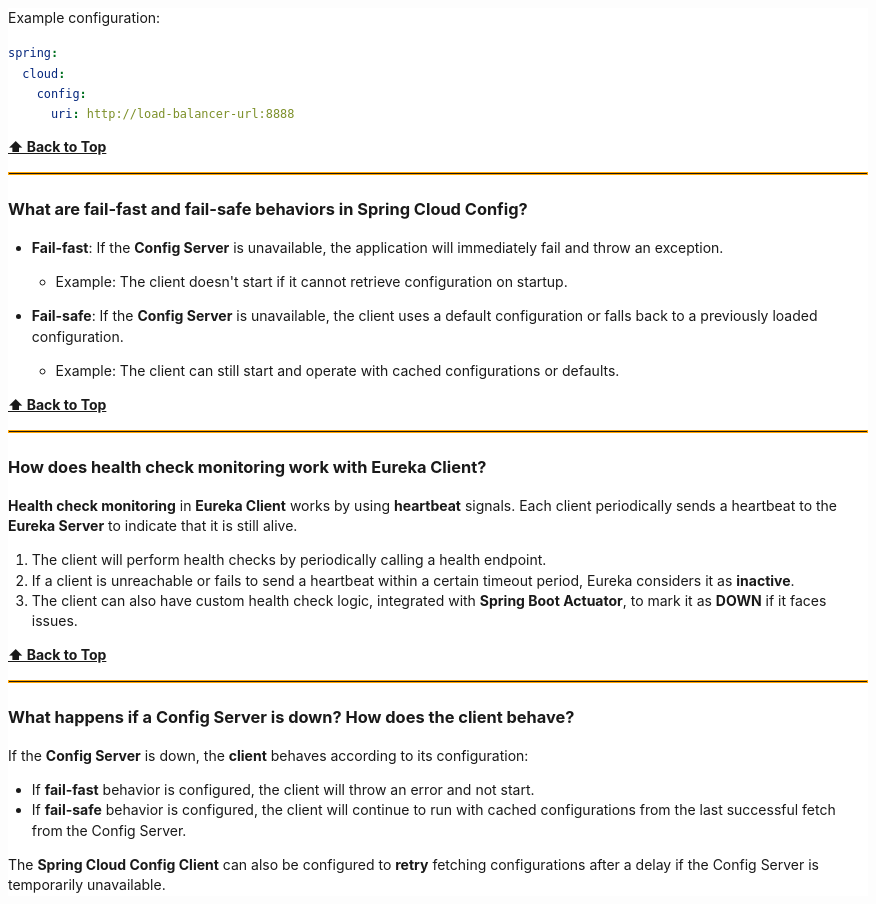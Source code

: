 Example configuration:

```yaml
spring:
  cloud:
    config:
      uri: http://load-balancer-url:8888
```

**[⬆ Back to Top](#table-of-contents)**

<hr style="border:1px solid orange">

### What are fail-fast and fail-safe behaviors in Spring Cloud Config?

* **Fail-fast**: If the **Config Server** is unavailable, the application will immediately fail and throw an exception.

  * Example: The client doesn't start if it cannot retrieve configuration on startup.

* **Fail-safe**: If the **Config Server** is unavailable, the client uses a default configuration or falls back to a previously loaded configuration.

  * Example: The client can still start and operate with cached configurations or defaults.

**[⬆ Back to Top](#table-of-contents)**

<hr style="border:1px solid orange">

### How does health check monitoring work with Eureka Client?

**Health check monitoring** in **Eureka Client** works by using **heartbeat** signals. Each client periodically sends a heartbeat to the **Eureka Server** to indicate that it is still alive.

1. The client will perform health checks by periodically calling a health endpoint.
2. If a client is unreachable or fails to send a heartbeat within a certain timeout period, Eureka considers it as **inactive**.
3. The client can also have custom health check logic, integrated with **Spring Boot Actuator**, to mark it as **DOWN** if it faces issues.

**[⬆ Back to Top](#table-of-contents)**

<hr style="border:1px solid orange">

### What happens if a Config Server is down? How does the client behave?

If the **Config Server** is down, the **client** behaves according to its configuration:

* If **fail-fast** behavior is configured, the client will throw an error and not start.
* If **fail-safe** behavior is configured, the client will continue to run with cached configurations from the last successful fetch from the Config Server.

The **Spring Cloud Config Client** can also be configured to **retry** fetching configurations after a delay if the Config Server is temporarily unavailable.
